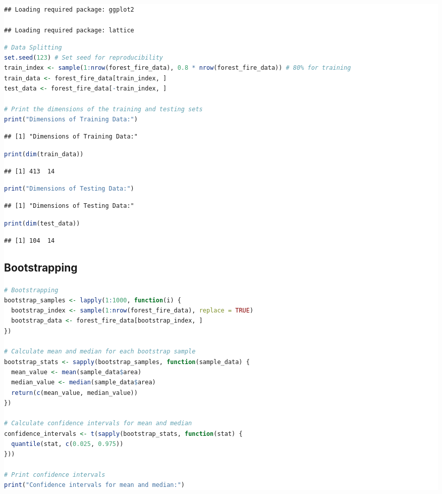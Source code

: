     ## Loading required package: ggplot2

    ## Loading required package: lattice

``` r
# Data Splitting
set.seed(123) # Set seed for reproducibility
train_index <- sample(1:nrow(forest_fire_data), 0.8 * nrow(forest_fire_data)) # 80% for training
train_data <- forest_fire_data[train_index, ]
test_data <- forest_fire_data[-train_index, ]

# Print the dimensions of the training and testing sets
print("Dimensions of Training Data:")
```

    ## [1] "Dimensions of Training Data:"

``` r
print(dim(train_data))
```

    ## [1] 413  14

``` r
print("Dimensions of Testing Data:")
```

    ## [1] "Dimensions of Testing Data:"

``` r
print(dim(test_data))
```

    ## [1] 104  14

## Bootstrapping

``` r
# Bootstrapping
bootstrap_samples <- lapply(1:1000, function(i) {
  bootstrap_index <- sample(1:nrow(forest_fire_data), replace = TRUE)
  bootstrap_data <- forest_fire_data[bootstrap_index, ]
})

# Calculate mean and median for each bootstrap sample
bootstrap_stats <- sapply(bootstrap_samples, function(sample_data) {
  mean_value <- mean(sample_data$area)
  median_value <- median(sample_data$area)
  return(c(mean_value, median_value))
})

# Calculate confidence intervals for mean and median
confidence_intervals <- t(sapply(bootstrap_stats, function(stat) {
  quantile(stat, c(0.025, 0.975))
}))

# Print confidence intervals
print("Confidence intervals for mean and median:")
```
